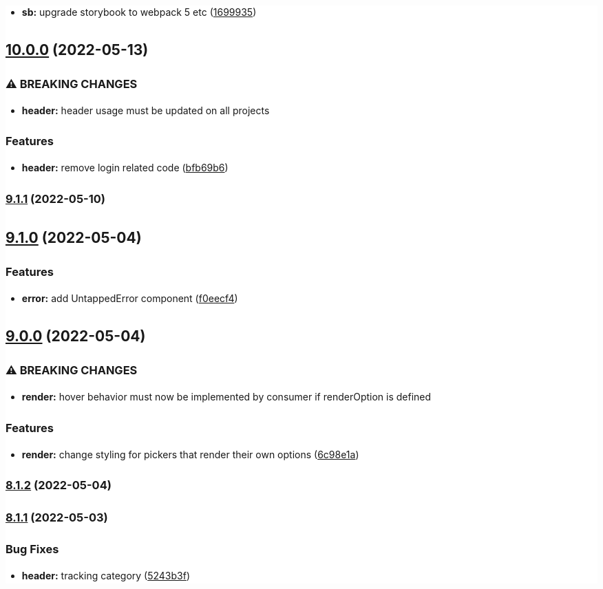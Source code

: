 
* **sb:** upgrade storybook to webpack 5 etc ([1699935](https://github.com/untapped-solutions/untapped-frontend-components/commits/1699935bd6f51c53205eaad698230067d50132b6))

## [10.0.0](https://github.com/untapped-solutions/untapped-frontend-components/compare/v9.1.1...v10.0.0) (2022-05-13)


### ⚠ BREAKING CHANGES

* **header:** header usage must be updated on all projects

### Features

* **header:** remove login related code ([bfb69b6](https://github.com/untapped-solutions/untapped-frontend-components/commits/bfb69b61b67e20a1e800aef1ced6522ff2e807a9))

### [9.1.1](https://github.com/untapped-solutions/untapped-frontend-components/compare/v9.1.0...v9.1.1) (2022-05-10)

## [9.1.0](https://github.com/untapped-solutions/untapped-frontend-components/compare/v9.0.0...v9.1.0) (2022-05-04)


### Features

* **error:** add UntappedError component ([f0eecf4](https://github.com/untapped-solutions/untapped-frontend-components/commits/f0eecf42fec9c3541972beec27dc633fd05e3906))

## [9.0.0](https://github.com/untapped-solutions/untapped-frontend-components/compare/v8.1.2...v9.0.0) (2022-05-04)


### ⚠ BREAKING CHANGES

* **render:** hover behavior must now be implemented by consumer if renderOption is defined

### Features

* **render:** change styling for pickers that render their own options ([6c98e1a](https://github.com/untapped-solutions/untapped-frontend-components/commits/6c98e1a89144adc07fdcd9c4a49cedd24f1cd87b))

### [8.1.2](https://github.com/untapped-solutions/untapped-frontend-components/compare/v8.1.1...v8.1.2) (2022-05-04)

### [8.1.1](https://github.com/untapped-solutions/untapped-frontend-components/compare/v8.1.0...v8.1.1) (2022-05-03)


### Bug Fixes

* **header:** tracking category ([5243b3f](https://github.com/untapped-solutions/untapped-frontend-components/commits/5243b3f1c9b74731dbc37a5708fcbf60c596c99a))
